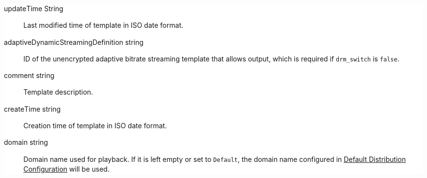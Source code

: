 </dd><dt class="property-required"
            title="Required">
        <span id="updatetime_java">
<a data-swiftype-name="resource-property" data-swiftype-type="text" href="#updatetime_java" style="color: inherit; text-decoration: inherit;">update<wbr>Time</a>
</span>
        <span class="property-indicator"></span>
        <span class="property-type">String</span>
    </dt>
    <dd><p>Last modified time of template in ISO date format.</p>
</dd></dl>
</pulumi-choosable>
</div>

<div>
<pulumi-choosable type="language" values="javascript,typescript">
<dl class="resources-properties"><dt class="property-required"
            title="Required">
        <span id="adaptivedynamicstreamingdefinition_nodejs">
<a data-swiftype-name="resource-property" data-swiftype-type="text" href="#adaptivedynamicstreamingdefinition_nodejs" style="color: inherit; text-decoration: inherit;">adaptive<wbr>Dynamic<wbr>Streaming<wbr>Definition</a>
</span>
        <span class="property-indicator"></span>
        <span class="property-type">string</span>
    </dt>
    <dd><p>ID of the unencrypted adaptive bitrate streaming template that allows output, which is required if <code>drm_switch</code> is <code>false</code>.</p>
</dd><dt class="property-required"
            title="Required">
        <span id="comment_nodejs">
<a data-swiftype-name="resource-property" data-swiftype-type="text" href="#comment_nodejs" style="color: inherit; text-decoration: inherit;">comment</a>
</span>
        <span class="property-indicator"></span>
        <span class="property-type">string</span>
    </dt>
    <dd><p>Template description.</p>
</dd><dt class="property-required"
            title="Required">
        <span id="createtime_nodejs">
<a data-swiftype-name="resource-property" data-swiftype-type="text" href="#createtime_nodejs" style="color: inherit; text-decoration: inherit;">create<wbr>Time</a>
</span>
        <span class="property-indicator"></span>
        <span class="property-type">string</span>
    </dt>
    <dd><p>Creation time of template in ISO date format.</p>
</dd><dt class="property-required"
            title="Required">
        <span id="domain_nodejs">
<a data-swiftype-name="resource-property" data-swiftype-type="text" href="#domain_nodejs" style="color: inherit; text-decoration: inherit;">domain</a>
</span>
        <span class="property-indicator"></span>
        <span class="property-type">string</span>
    </dt>
    <dd><p>Domain name used for playback. If it is left empty or set to <code>Default</code>, the domain name configured in <a href="https://cloud.tencent.com/document/product/266/33373">Default Distribution Configuration</a> will be used.</p>
</dd><dt class="property-required"
            title="Required">
        <span id="drmstreaminginfos_nodejs">